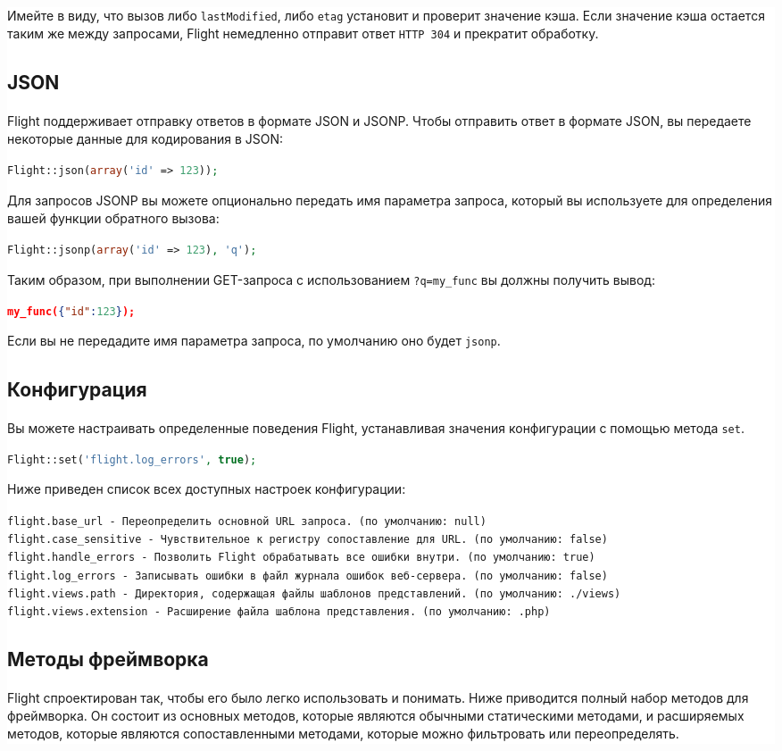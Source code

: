 Имейте в виду, что вызов либо `lastModified`, либо `etag` установит и проверит
значение кэша. Если значение кэша остается таким же между запросами, Flight немедленно
отправит ответ `HTTP 304` и прекратит обработку.

## <a name="json"></a> JSON

Flight поддерживает отправку ответов в формате JSON и JSONP. Чтобы отправить ответ в формате JSON, вы
передаете некоторые данные для кодирования в JSON:

``` php
Flight::json(array('id' => 123));
```

Для запросов JSONP вы можете опционально передать имя параметра запроса, который вы
используете для определения вашей функции обратного вызова:

``` php
Flight::jsonp(array('id' => 123), 'q');
```

Таким образом, при выполнении GET-запроса с использованием `?q=my_func` вы должны получить вывод:

``` json
my_func({"id":123});
```

Если вы не передадите имя параметра запроса, по умолчанию оно будет `jsonp`.

## <a name="configuration"></a> Конфигурация

Вы можете настраивать определенные поведения Flight, устанавливая значения конфигурации
с помощью метода `set`.

``` php
Flight::set('flight.log_errors', true);
```

Ниже приведен список всех доступных настроек конфигурации:

``` html 
flight.base_url - Переопределить основной URL запроса. (по умолчанию: null)
flight.case_sensitive - Чувствительное к регистру сопоставление для URL. (по умолчанию: false)
flight.handle_errors - Позволить Flight обрабатывать все ошибки внутри. (по умолчанию: true)
flight.log_errors - Записывать ошибки в файл журнала ошибок веб-сервера. (по умолчанию: false)
flight.views.path - Директория, содержащая файлы шаблонов представлений. (по умолчанию: ./views)
flight.views.extension - Расширение файла шаблона представления. (по умолчанию: .php)
```

## <a name="frameworkmethods"></a> Методы фреймворка

Flight спроектирован так, чтобы его было легко использовать и понимать. Ниже приводится полный
набор методов для фреймворка. Он состоит из основных методов, которые являются обычными
статическими методами, и расширяемых методов, которые являются сопоставленными методами, которые можно фильтровать
или переопределять.

